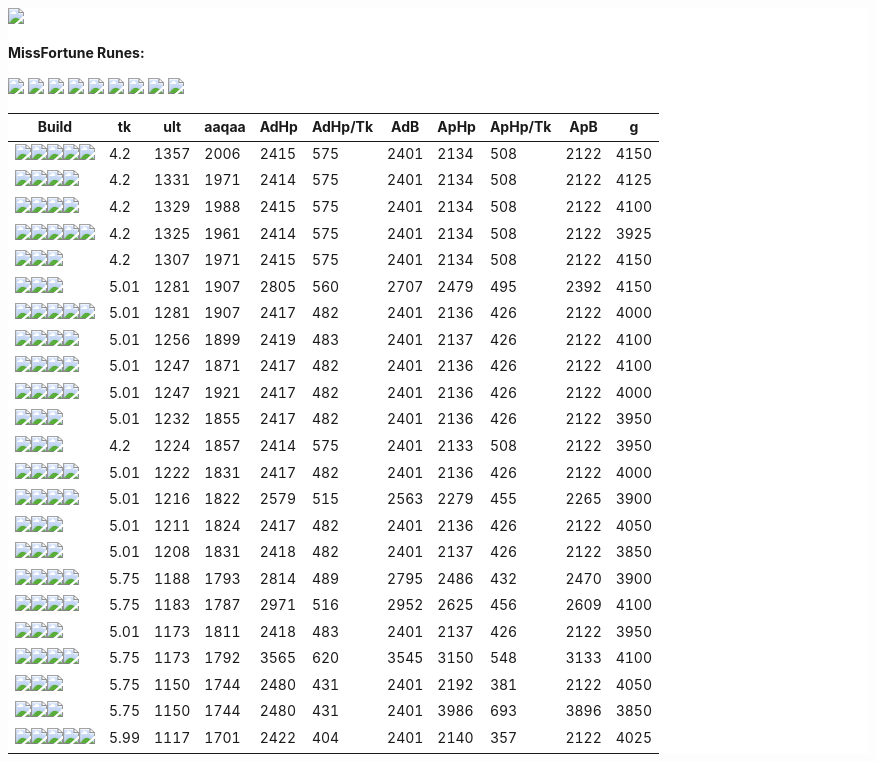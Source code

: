 



![](/StatMods/StatModsHealthScalingIcon.png)



**MissFortune Runes:**


![](/Styles/Precision/PressTheAttack/PressTheAttack.png)
![](/Styles/Precision/AbsorbLife/AbsorbLife.png)
![](/Styles/Precision/LegendAlacrity/LegendAlacrity.png)
![](/Styles/Precision/CutDown/CutDown.png)
![](/Styles/Sorcery/AbsoluteFocus/AbsoluteFocus.png)
![](/Styles/Sorcery/GatheringStorm/GatheringStorm.png)
![](/StatMods/StatModsAdaptiveForceIcon.png)
![](/StatMods/StatModsAdaptiveForceIcon.png)
![](/StatMods/StatModsHealthScalingIcon.png)





 Build |tk|ult|aaqaa|AdHp|AdHp/Tk|AdB|ApHp|ApHp/Tk|ApB|g
-|-|-|-|-|-|-|-|-|-|-
![](/item/3142.png)![](/item/1001.png)![](/item/1055.png)![](/item/1036.png)![](/item/1036.png)|4.2|1357|2006|2415|575|2401|2134|508|2122|4150
![](/item/6695.png)![](/item/1001.png)![](/item/1055.png)![](/item/1037.png)|4.2|1331|1971|2414|575|2401|2134|508|2122|4125
![](/item/3036.png)![](/item/1001.png)![](/item/1055.png)![](/item/1036.png)|4.2|1329|1988|2415|575|2401|2134|508|2122|4100
![](/item/3134.png)![](/item/1001.png)![](/item/1055.png)![](/item/1038.png)![](/item/1037.png)|4.2|1325|1961|2414|575|2401|2134|508|2122|3925
![](/item/3031.png)![](/item/1001.png)![](/item/1055.png)|4.2|1307|1971|2415|575|2401|2134|508|2122|4150
![](/item/3072.png)![](/item/1001.png)![](/item/1055.png)|5.01|1281|1907|2805|560|2707|2479|495|2392|4150
![](/item/1001.png)![](/item/1055.png)![](/item/1038.png)![](/item/1038.png)![](/item/1036.png)|5.01|1281|1907|2417|482|2401|2136|426|2122|4000
![](/item/3033.png)![](/item/1001.png)![](/item/1055.png)![](/item/1036.png)|5.01|1256|1899|2419|483|2401|2137|426|2122|4100
![](/item/6696.png)![](/item/1001.png)![](/item/1055.png)![](/item/1036.png)|5.01|1247|1871|2417|482|2401|2136|426|2122|4100
![](/item/6699.png)![](/item/1001.png)![](/item/1055.png)![](/item/1036.png)|5.01|1247|1921|2417|482|2401|2136|426|2122|4000
![](/item/6694.png)![](/item/1001.png)![](/item/1055.png)|5.01|1232|1855|2417|482|2401|2136|426|2122|3950
![](/item/6676.png)![](/item/1001.png)![](/item/1055.png)|4.2|1224|1857|2414|575|2401|2133|508|2122|3950
![](/item/3004.png)![](/item/1001.png)![](/item/1055.png)![](/item/1036.png)|5.01|1222|1831|2417|482|2401|2136|426|2122|4000
![](/item/6692.png)![](/item/1001.png)![](/item/1055.png)![](/item/1036.png)|5.01|1216|1822|2579|515|2563|2279|455|2265|3900
![](/item/6698.png)![](/item/1001.png)![](/item/1055.png)|5.01|1211|1824|2417|482|2401|2136|426|2122|4050
![](/item/3508.png)![](/item/1001.png)![](/item/1055.png)|5.01|1208|1831|2418|482|2401|2137|426|2122|3850
![](/item/3814.png)![](/item/1001.png)![](/item/1055.png)![](/item/1036.png)|5.75|1188|1793|2814|489|2795|2486|432|2470|3900
![](/item/3181.png)![](/item/1001.png)![](/item/1055.png)![](/item/1036.png)|5.75|1183|1787|2971|516|2952|2625|456|2609|4100
![](/item/3032.png)![](/item/1001.png)![](/item/1055.png)|5.01|1173|1811|2418|483|2401|2137|426|2122|3950
![](/item/6673.png)![](/item/1001.png)![](/item/1055.png)![](/item/1036.png)|5.75|1173|1792|3565|620|3545|3150|548|3133|4100
![](/item/3074.png)![](/item/1001.png)![](/item/1055.png)|5.75|1150|1744|2480|431|2401|2192|381|2122|4050
![](/item/3156.png)![](/item/1001.png)![](/item/1055.png)|5.75|1150|1744|2480|431|2401|3986|693|3896|3850
![](/item/3006.png)![](/item/1001.png)![](/item/1055.png)![](/item/1038.png)![](/item/1037.png)|5.99|1117|1701|2422|404|2401|2140|357|2122|4025